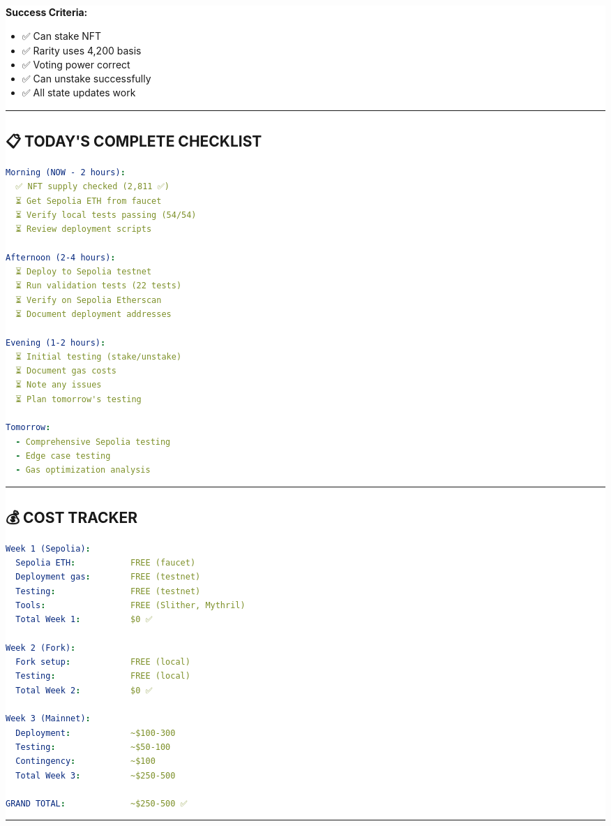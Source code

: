**Success Criteria:**
- ✅ Can stake NFT
- ✅ Rarity uses 4,200 basis
- ✅ Voting power correct
- ✅ Can unstake successfully
- ✅ All state updates work

---

## 📋 TODAY'S COMPLETE CHECKLIST

```yaml
Morning (NOW - 2 hours):
  ✅ NFT supply checked (2,811 ✅)
  ⏳ Get Sepolia ETH from faucet
  ⏳ Verify local tests passing (54/54)
  ⏳ Review deployment scripts

Afternoon (2-4 hours):
  ⏳ Deploy to Sepolia testnet
  ⏳ Run validation tests (22 tests)
  ⏳ Verify on Sepolia Etherscan
  ⏳ Document deployment addresses

Evening (1-2 hours):
  ⏳ Initial testing (stake/unstake)
  ⏳ Document gas costs
  ⏳ Note any issues
  ⏳ Plan tomorrow's testing

Tomorrow:
  - Comprehensive Sepolia testing
  - Edge case testing
  - Gas optimization analysis
```

---

## 💰 COST TRACKER

```yaml
Week 1 (Sepolia):
  Sepolia ETH:           FREE (faucet)
  Deployment gas:        FREE (testnet)
  Testing:               FREE (testnet)
  Tools:                 FREE (Slither, Mythril)
  Total Week 1:          $0 ✅

Week 2 (Fork):
  Fork setup:            FREE (local)
  Testing:               FREE (local)
  Total Week 2:          $0 ✅

Week 3 (Mainnet):
  Deployment:            ~$100-300
  Testing:               ~$50-100
  Contingency:           ~$100
  Total Week 3:          ~$250-500

GRAND TOTAL:             ~$250-500 ✅
```

---